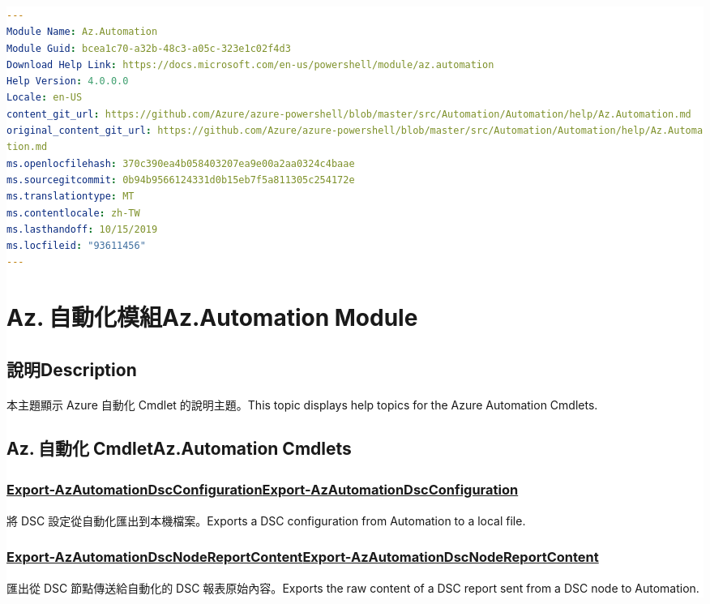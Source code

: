 ```yaml
---
Module Name: Az.Automation
Module Guid: bcea1c70-a32b-48c3-a05c-323e1c02f4d3
Download Help Link: https://docs.microsoft.com/en-us/powershell/module/az.automation
Help Version: 4.0.0.0
Locale: en-US
content_git_url: https://github.com/Azure/azure-powershell/blob/master/src/Automation/Automation/help/Az.Automation.md
original_content_git_url: https://github.com/Azure/azure-powershell/blob/master/src/Automation/Automation/help/Az.Automation.md
ms.openlocfilehash: 370c390ea4b058403207ea9e00a2aa0324c4baae
ms.sourcegitcommit: 0b94b9566124331d0b15eb7f5a811305c254172e
ms.translationtype: MT
ms.contentlocale: zh-TW
ms.lasthandoff: 10/15/2019
ms.locfileid: "93611456"
---
```

# <span data-ttu-id="681f3-101">Az. 自動化模組</span><span class="sxs-lookup"><span data-stu-id="681f3-101">Az.Automation Module</span></span>
## <span data-ttu-id="681f3-102">說明</span><span class="sxs-lookup"><span data-stu-id="681f3-102">Description</span></span>
<span data-ttu-id="681f3-103">本主題顯示 Azure 自動化 Cmdlet 的說明主題。</span><span class="sxs-lookup"><span data-stu-id="681f3-103">This topic displays help topics for the Azure Automation Cmdlets.</span></span>

## <span data-ttu-id="681f3-104">Az. 自動化 Cmdlet</span><span class="sxs-lookup"><span data-stu-id="681f3-104">Az.Automation Cmdlets</span></span>
### [<span data-ttu-id="681f3-105">Export-AzAutomationDscConfiguration</span><span class="sxs-lookup"><span data-stu-id="681f3-105">Export-AzAutomationDscConfiguration</span></span>](Export-AzAutomationDscConfiguration.md)
<span data-ttu-id="681f3-106">將 DSC 設定從自動化匯出到本機檔案。</span><span class="sxs-lookup"><span data-stu-id="681f3-106">Exports a DSC configuration from Automation to a local file.</span></span>

### [<span data-ttu-id="681f3-107">Export-AzAutomationDscNodeReportContent</span><span class="sxs-lookup"><span data-stu-id="681f3-107">Export-AzAutomationDscNodeReportContent</span></span>](Export-AzAutomationDscNodeReportContent.md)
<span data-ttu-id="681f3-108">匯出從 DSC 節點傳送給自動化的 DSC 報表原始內容。</span><span class="sxs-lookup"><span data-stu-id="681f3-108">Exports the raw content of a DSC report sent from a DSC node to Automation.</span></span>
